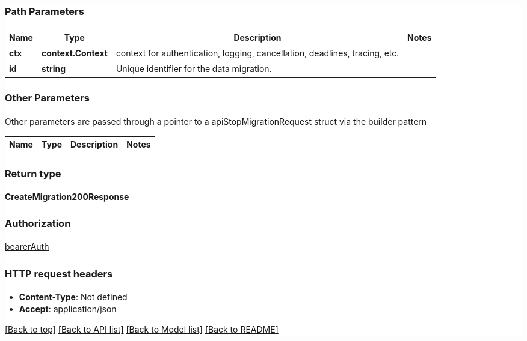 ### Path Parameters


Name | Type | Description  | Notes
------------- | ------------- | ------------- | -------------
**ctx** | **context.Context** | context for authentication, logging, cancellation, deadlines, tracing, etc.
**id** | **string** | Unique identifier for the data migration. | 

### Other Parameters

Other parameters are passed through a pointer to a apiStopMigrationRequest struct via the builder pattern


Name | Type | Description  | Notes
------------- | ------------- | ------------- | -------------


### Return type

[**CreateMigration200Response**](CreateMigration200Response.md)

### Authorization

[bearerAuth](../README.md#bearerAuth)

### HTTP request headers

- **Content-Type**: Not defined
- **Accept**: application/json

[[Back to top]](#) [[Back to API list]](../README.md#documentation-for-api-endpoints)
[[Back to Model list]](../README.md#documentation-for-models)
[[Back to README]](../README.md)

